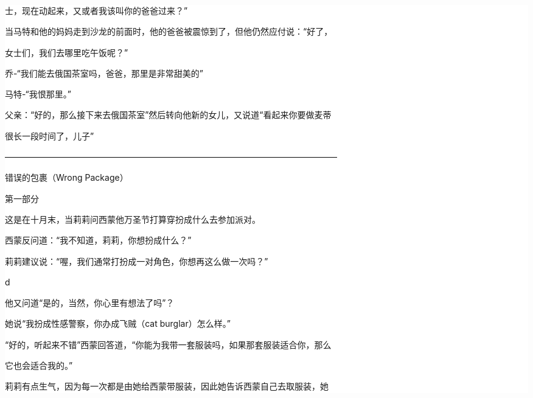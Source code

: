 士，现在动起来，又或者我该叫你的爸爸过来？”

当马特和他的妈妈走到沙龙的前面时，他的爸爸被震惊到了，但他仍然应付说：“好了，

女士们，我们去哪里吃午饭呢？”

乔-“我们能去俄国茶室吗，爸爸，那里是非常甜美的”





马特-“我恨那里。”







父亲：“好的，那么接下来去俄国茶室”然后转向他新的女儿，又说道“看起来你要做麦蒂

很长一段时间了，儿子”



———————————————————————————————————————



错误的包裹（Wrong Package）



第一部分



这是在十月末，当莉莉问西蒙他万圣节打算穿扮成什么去参加派对。





西蒙反问道：“我不知道，莉莉，你想扮成什么？”



莉莉建议说：“喔，我们通常打扮成一对角色，你想再这么做一次吗？”

d





他又问道“是的，当然，你心里有想法了吗”？





她说“我扮成性感警察，你办成飞贼（cat burglar）怎么样。”







“好的，听起来不错”西蒙回答道，“你能为我带一套服装吗，如果那套服装适合你，那么

它也会适合我的。”



莉莉有点生气，因为每一次都是由她给西蒙带服装，因此她告诉西蒙自己去取服装，她
